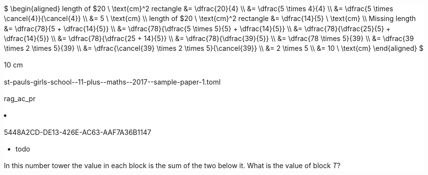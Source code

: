 $
\begin{aligned}
length of $20 \ \text{cm}^2 rectangle       &= \dfrac{20}{4} \\\\
                                            &= \dfrac{5 \times 4}{4} \\\\
                                            &= \dfrac{5 \times \cancel{4}}{\cancel{4}} \\\\
                                            &= 5 \ \text{cm} \\\\
length of $20 \ \text{cm}^2 rectangle       &= \dfrac{14}{5} \ \text{cm} \\\\
Missing length                              &= \dfrac{78}{5 + \dfrac{14}{5}} \\\\
                                            &= \dfrac{78}{\dfrac{5 \times 5}{5} + \dfrac{14}{5}} \\\\
                                            &= \dfrac{78}{\dfrac{25}{5} + \dfrac{14}{5}} \\\\
                                            &= \dfrac{78}{\dfrac{25 + 14}{5}} \\\\
                                            &= \dfrac{78}{\dfrac{39}{5}} \\\\
                                            &= \dfrac{78 \times 5}{39} \\\\
                                            &= \dfrac{39 \times 2 \times 5}{39} \\\\
                                            &= \dfrac{\cancel{39} \times 2 \times 5}{\cancel{39}} \\\\
                                            &= 2 \times 5 \\\\
                                            &= 10 \ \text{cm}
\end{aligned}
$

</div>
</div>
<div class='answers'>
<div class='answer'>

$10 \ \text{cm}$

</div>
</div>

<div class='papername'>
<p>st-pauls-girls-school--11-plus--maths--2017--sample-paper-1.toml</p>
</div>
<div class='rag'>
<p>rag_ac_pr</p>
</div>
</div>
</li>
<li>
<div class='question_envelope rag_up_notstarted question'>
<div class='uuid'>
<p>5448A2CD-DE13-426E-AC63-AAF7A36B1147</p>
</div>
<div class='topics'>
<ul>
<li>
todo
</li>
</ul>
</div>
<div class='question question'>

In this number tower the value in each block is the sum of the two below it. What is the value of block $T$?
